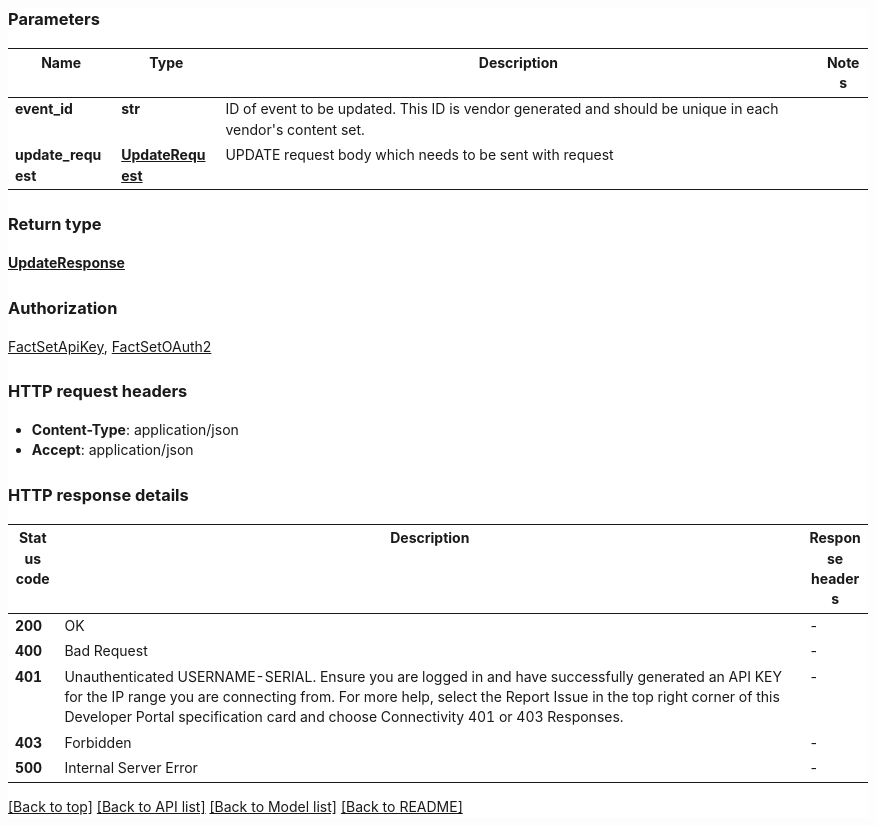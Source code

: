 
### Parameters

Name | Type | Description  | Notes
------------- | ------------- | ------------- | -------------
 **event_id** | **str**| ID of event to be updated. This ID is vendor generated and should be unique in each vendor&#39;s content set. |
 **update_request** | [**UpdateRequest**](UpdateRequest.md)| UPDATE request body which needs to be sent with request |

### Return type

[**UpdateResponse**](UpdateResponse.md)

### Authorization

[FactSetApiKey](../README.md#FactSetApiKey), [FactSetOAuth2](../README.md#FactSetOAuth2)

### HTTP request headers

 - **Content-Type**: application/json
 - **Accept**: application/json


### HTTP response details

| Status code | Description | Response headers |
|-------------|-------------|------------------|
**200** | OK |  -  |
**400** | Bad Request |  -  |
**401** | Unauthenticated USERNAME-SERIAL. Ensure you are logged in and have successfully generated an API KEY for the IP range you are connecting from. For more help, select the Report Issue in the top right corner of this Developer Portal specification card and choose Connectivity 401 or 403 Responses. |  -  |
**403** | Forbidden |  -  |
**500** | Internal Server Error |  -  |

[[Back to top]](#) [[Back to API list]](../README.md#documentation-for-api-endpoints) [[Back to Model list]](../README.md#documentation-for-models) [[Back to README]](../README.md)

